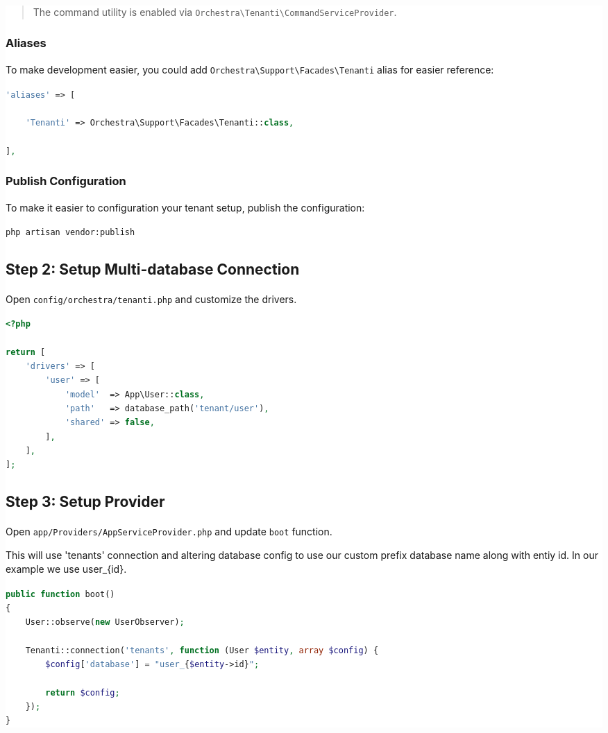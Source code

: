 > The command utility is enabled via `Orchestra\Tenanti\CommandServiceProvider`.

### Aliases

To make development easier, you could add `Orchestra\Support\Facades\Tenanti` alias for easier reference:

```php
'aliases' => [

    'Tenanti' => Orchestra\Support\Facades\Tenanti::class,

],
```

### Publish Configuration

To make it easier to configuration your tenant setup, publish the configuration:

    php artisan vendor:publish

## Step 2: Setup Multi-database Connection

Open `config/orchestra/tenanti.php` and customize the drivers.

```php
<?php

return [
    'drivers' => [
        'user' => [
            'model'  => App\User::class,
            'path'   => database_path('tenant/user'),
            'shared' => false,
        ],
    ],
];
```

## Step 3: Setup Provider

Open `app/Providers/AppServiceProvider.php` and update `boot` function. 

This will use 'tenants' connection and altering database config to use our custom prefix database name along with entiy id. In our example we use user_{id}.

```php
public function boot()
{
    User::observe(new UserObserver);

    Tenanti::connection('tenants', function (User $entity, array $config) {
        $config['database'] = "user_{$entity->id}";

        return $config;
    });
}
```
